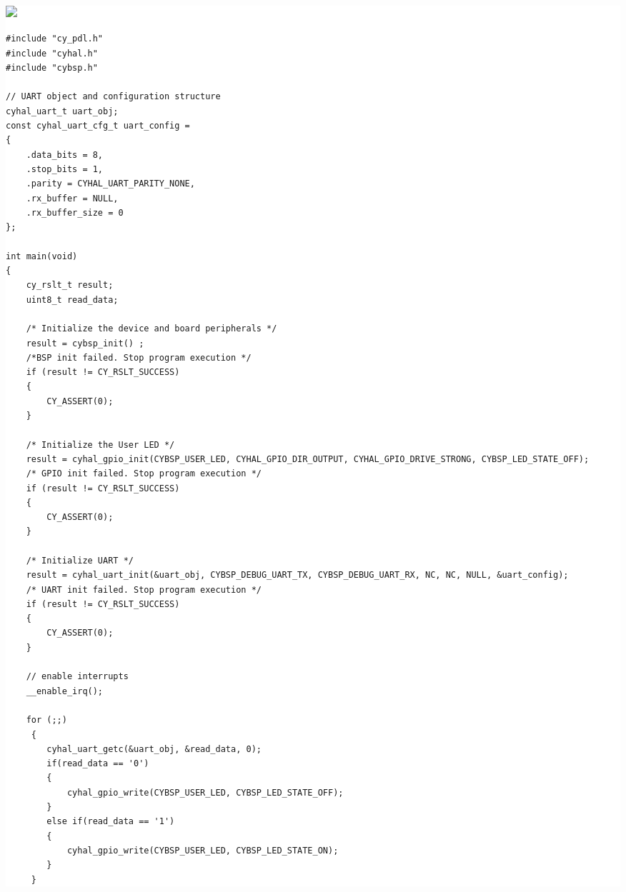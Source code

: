 ![](https://hackmd.io/_uploads/S1vjcGoP3.png)
```clike=
#include "cy_pdl.h"
#include "cyhal.h"
#include "cybsp.h"

// UART object and configuration structure
cyhal_uart_t uart_obj;
const cyhal_uart_cfg_t uart_config =
{
	.data_bits = 8,
	.stop_bits = 1,
	.parity = CYHAL_UART_PARITY_NONE,
	.rx_buffer = NULL,
	.rx_buffer_size = 0
};

int main(void)
{
    cy_rslt_t result;
    uint8_t read_data;

    /* Initialize the device and board peripherals */
    result = cybsp_init() ;
    /*BSP init failed. Stop program execution */
    if (result != CY_RSLT_SUCCESS)
    {
        CY_ASSERT(0);
    }

    /* Initialize the User LED */
    result = cyhal_gpio_init(CYBSP_USER_LED, CYHAL_GPIO_DIR_OUTPUT, CYHAL_GPIO_DRIVE_STRONG, CYBSP_LED_STATE_OFF);
	/* GPIO init failed. Stop program execution */
	if (result != CY_RSLT_SUCCESS)
	{
		CY_ASSERT(0);
	}

	/* Initialize UART */
	result = cyhal_uart_init(&uart_obj, CYBSP_DEBUG_UART_TX, CYBSP_DEBUG_UART_RX, NC, NC, NULL, &uart_config);
	/* UART init failed. Stop program execution */
	if (result != CY_RSLT_SUCCESS)
	{
		CY_ASSERT(0);
	}

	// enable interrupts
    __enable_irq();

    for (;;)
     {
    	cyhal_uart_getc(&uart_obj, &read_data, 0);
		if(read_data == '0')
		{
			cyhal_gpio_write(CYBSP_USER_LED, CYBSP_LED_STATE_OFF);
		}
		else if(read_data == '1')
		{
			cyhal_gpio_write(CYBSP_USER_LED, CYBSP_LED_STATE_ON);
		}
     }
```